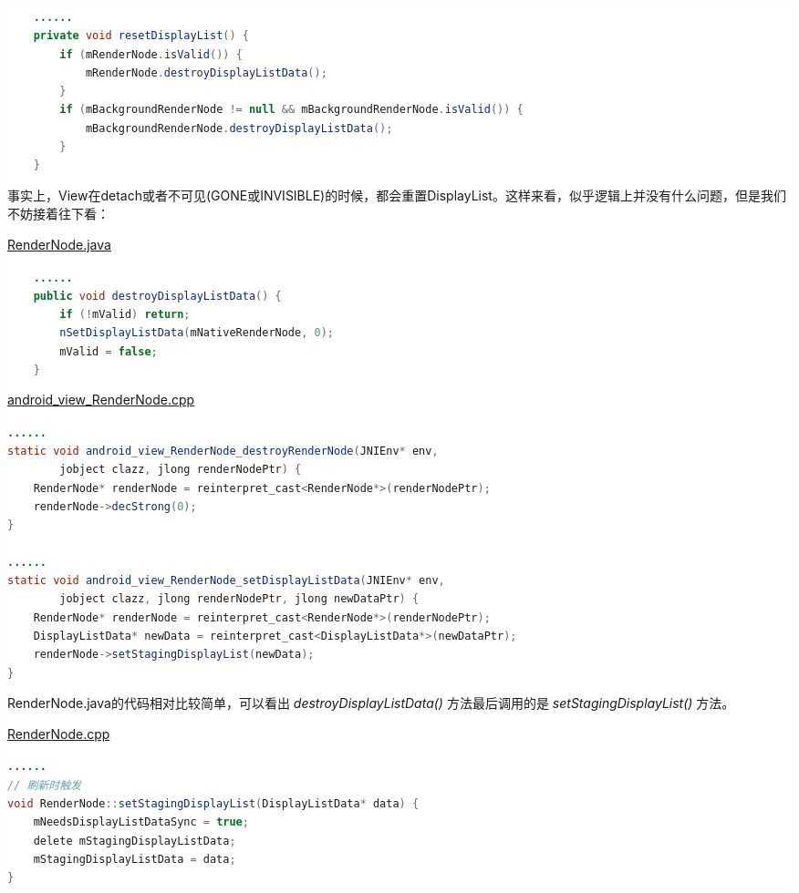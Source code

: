 ```java
    ......
    private void resetDisplayList() {
        if (mRenderNode.isValid()) {
            mRenderNode.destroyDisplayListData();
        }
        if (mBackgroundRenderNode != null && mBackgroundRenderNode.isValid()) {
            mBackgroundRenderNode.destroyDisplayListData();
        }
    }
```

事实上，View在detach或者不可见(GONE或INVISIBLE)的时候，都会重置DisplayList。这样来看，似乎逻辑上并没有什么问题，但是我们不妨接着往下看：

[RenderNode.java](https://android.googlesource.com/platform/frameworks/base/+/refs/tags/android-6.0.1_r81/core/java/android/view/RenderNode.java)

```java
    ......
    public void destroyDisplayListData() {
        if (!mValid) return;
        nSetDisplayListData(mNativeRenderNode, 0);
        mValid = false;
    }
```

[android_view_RenderNode.cpp](https://android.googlesource.com/platform/frameworks/base/+/refs/tags/android-6.0.1_r81/core/jni/android_view_RenderNode.cpp) 

```java
......
static void android_view_RenderNode_destroyRenderNode(JNIEnv* env,
        jobject clazz, jlong renderNodePtr) {
    RenderNode* renderNode = reinterpret_cast<RenderNode*>(renderNodePtr);
    renderNode->decStrong(0);
}

...... 
static void android_view_RenderNode_setDisplayListData(JNIEnv* env,
        jobject clazz, jlong renderNodePtr, jlong newDataPtr) {
    RenderNode* renderNode = reinterpret_cast<RenderNode*>(renderNodePtr);
    DisplayListData* newData = reinterpret_cast<DisplayListData*>(newDataPtr);
    renderNode->setStagingDisplayList(newData);
}
```
RenderNode.java的代码相对比较简单，可以看出 _destroyDisplayListData()_ 方法最后调用的是 _setStagingDisplayList()_ 方法。

[RenderNode.cpp](https://android.googlesource.com/platform/frameworks/base/+/refs/tags/android-6.0.1_r81/libs/hwui/RenderNode.cpp)
```java
......
// 刷新时触发
void RenderNode::setStagingDisplayList(DisplayListData* data) {
    mNeedsDisplayListDataSync = true;
    delete mStagingDisplayListData;
    mStagingDisplayListData = data;
}
```

